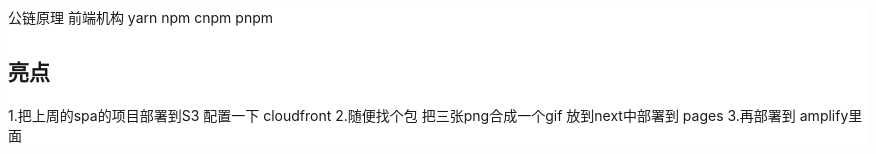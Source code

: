 
公链原理 
前端机构 
yarn npm cnpm pnpm 



## 亮点 

1.把上周的spa的项目部署到S3 配置一下 cloudfront
2.随便找个包 把三张png合成一个gif 放到next中部署到 pages
3.再部署到 amplify里面




